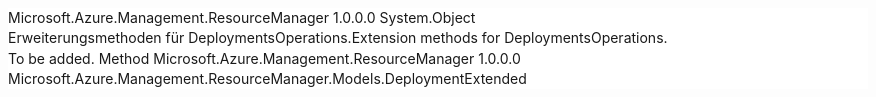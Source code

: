 <Type Name="DeploymentsOperationsExtensions" FullName="Microsoft.Azure.Management.ResourceManager.DeploymentsOperationsExtensions">
  <TypeSignature Language="C#" Value="public static class DeploymentsOperationsExtensions" />
  <TypeSignature Language="ILAsm" Value=".class public auto ansi abstract sealed beforefieldinit DeploymentsOperationsExtensions extends System.Object" />
  <TypeSignature Language="DocId" Value="T:Microsoft.Azure.Management.ResourceManager.DeploymentsOperationsExtensions" />
  <TypeSignature Language="VB.NET" Value="Public Module DeploymentsOperationsExtensions" />
  <TypeSignature Language="F#" Value="type DeploymentsOperationsExtensions = class" />
  <AssemblyInfo>
    <AssemblyName>Microsoft.Azure.Management.ResourceManager</AssemblyName>
    <AssemblyVersion>1.0.0.0</AssemblyVersion>
  </AssemblyInfo>
  <Base>
    <BaseTypeName>System.Object</BaseTypeName>
  </Base>
  <Interfaces />
  <Docs>
    <summary>
            <span data-ttu-id="84818-101">Erweiterungsmethoden für DeploymentsOperations.</span><span class="sxs-lookup"><span data-stu-id="84818-101">Extension methods for DeploymentsOperations.</span></span>
            </summary>
    <remarks>To be added.</remarks>
  </Docs>
  <Members>
    <Member MemberName="BeginCreateOrUpdate">
      <MemberSignature Language="C#" Value="public static Microsoft.Azure.Management.ResourceManager.Models.DeploymentExtended BeginCreateOrUpdate (this Microsoft.Azure.Management.ResourceManager.IDeploymentsOperations operations, string resourceGroupName, string deploymentName, Microsoft.Azure.Management.ResourceManager.Models.Deployment parameters);" />
      <MemberSignature Language="ILAsm" Value=".method public static hidebysig class Microsoft.Azure.Management.ResourceManager.Models.DeploymentExtended BeginCreateOrUpdate(class Microsoft.Azure.Management.ResourceManager.IDeploymentsOperations operations, string resourceGroupName, string deploymentName, class Microsoft.Azure.Management.ResourceManager.Models.Deployment parameters) cil managed" />
      <MemberSignature Language="DocId" Value="M:Microsoft.Azure.Management.ResourceManager.DeploymentsOperationsExtensions.BeginCreateOrUpdate(Microsoft.Azure.Management.ResourceManager.IDeploymentsOperations,System.String,System.String,Microsoft.Azure.Management.ResourceManager.Models.Deployment)" />
      <MemberSignature Language="VB.NET" Value="&lt;Extension()&gt;&#xA;Public Function BeginCreateOrUpdate (operations As IDeploymentsOperations, resourceGroupName As String, deploymentName As String, parameters As Deployment) As DeploymentExtended" />
      <MemberSignature Language="F#" Value="static member BeginCreateOrUpdate : Microsoft.Azure.Management.ResourceManager.IDeploymentsOperations * string * string * Microsoft.Azure.Management.ResourceManager.Models.Deployment -&gt; Microsoft.Azure.Management.ResourceManager.Models.DeploymentExtended" Usage="Microsoft.Azure.Management.ResourceManager.DeploymentsOperationsExtensions.BeginCreateOrUpdate (operations, resourceGroupName, deploymentName, parameters)" />
      <MemberType>Method</MemberType>
      <AssemblyInfo>
        <AssemblyName>Microsoft.Azure.Management.ResourceManager</AssemblyName>
        <AssemblyVersion>1.0.0.0</AssemblyVersion>
      </AssemblyInfo>
      <ReturnValue>
        <ReturnType>Microsoft.Azure.Management.ResourceManager.Models.DeploymentExtended</ReturnType>
      </ReturnValue>
      <Parameters>
        <Parameter Name="operations" Type="Microsoft.Azure.Management.ResourceManager.IDeploymentsOperations" RefType="this" />
        <Parameter Name="resourceGroupName" Type="System.String" />
        <Parameter Name="deploymentName" Type="System.String" />
        <Parameter Name="parameters" Type="Microsoft.Azure.Management.ResourceManager.Models.Deployment" />
      </Parameters>
      <Docs>
        <param name="operations">